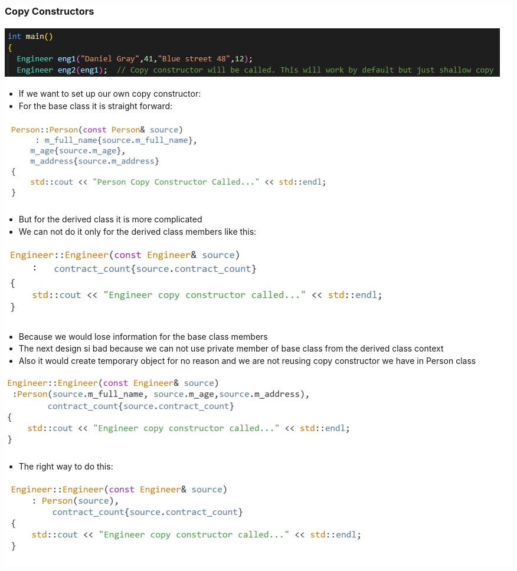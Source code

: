 ### Copy Constructors

![](Images/defaultCopyConstructorInheritance.png)

- If we want to set up our own copy constructor:
- For the base class it is straight forward:

![](Images/baseClassCopyConstructor.png)

- But for the derived class it is more complicated
- We can not do it only for the derived class members like this:

![](Images/copyConstructorInheritanceWrong.png)

- Because we would lose information for the base class members
- The next design si bad because we can not use private member of base class from the derived class context
- Also it would create temporary object for no reason and we are not reusing copy constructor we have in Person class

![](Images/copyConstructorInheritanceWrong2.png)

- The right way to do this:

![](Images/copyConstructorInheritance.png)
